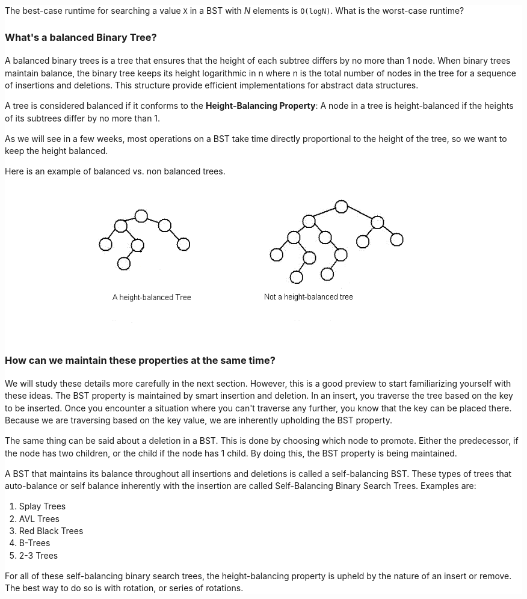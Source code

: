 The best-case runtime for searching a value `X` in a BST with *N* elements is `O(logN)`. What is the worst-case runtime?

### What's a balanced Binary Tree?

A balanced  binary trees is a tree that ensures that the height of each subtree differs by no more than 1 node. When binary trees maintain balance, the binary tree keeps its height logarithmic in n where n is the total number of nodes in the tree for a sequence of insertions and deletions. This structure provide efficient implementations for abstract data structures. 

A tree is considered balanced if it conforms to the **Height-Balancing Property**: A node in a tree is height-balanced if the heights of its subtrees differ by no more than 1. 

As we will see in a few weeks, most operations on a BST take time directly proportional to the height of the tree, so we want to keep the height balanced.

Here is an example of balanced vs. non balanced trees.

<div style="text-align:center"><img src="./assets/examples.gif" alt="bst" width="550" height="250" /> </div>

### How can we maintain these properties at the same time?

We will study these details more carefully in the next section. However, this is a good preview to start familiarizing yourself with these ideas. The BST property is maintained by smart insertion and deletion. In an insert, you traverse the tree based on the key to be inserted. Once you encounter a situation where you can't traverse any further, you know that the key can be placed there. Because we are traversing based on the key value, we are inherently upholding the BST property.
 
The same thing can be said about a deletion in a BST. This is done by choosing which node to promote. Either the predecessor, if the node has two children, or the child if the node has 1 child. By doing this, the BST property is being maintained.

A BST that maintains its balance throughout all insertions and deletions is called a  self-balancing BST. These types of trees that auto-balance or self balance inherently with the insertion are called Self-Balancing Binary Search Trees. Examples are:

1. Splay Trees
2. AVL Trees
3. Red Black Trees
4. B-Trees
5. 2-3 Trees

For all of these self-balancing binary search trees, the height-balancing property is upheld by the nature of an insert or remove. The best way to do so is with rotation, or series of rotations. 

